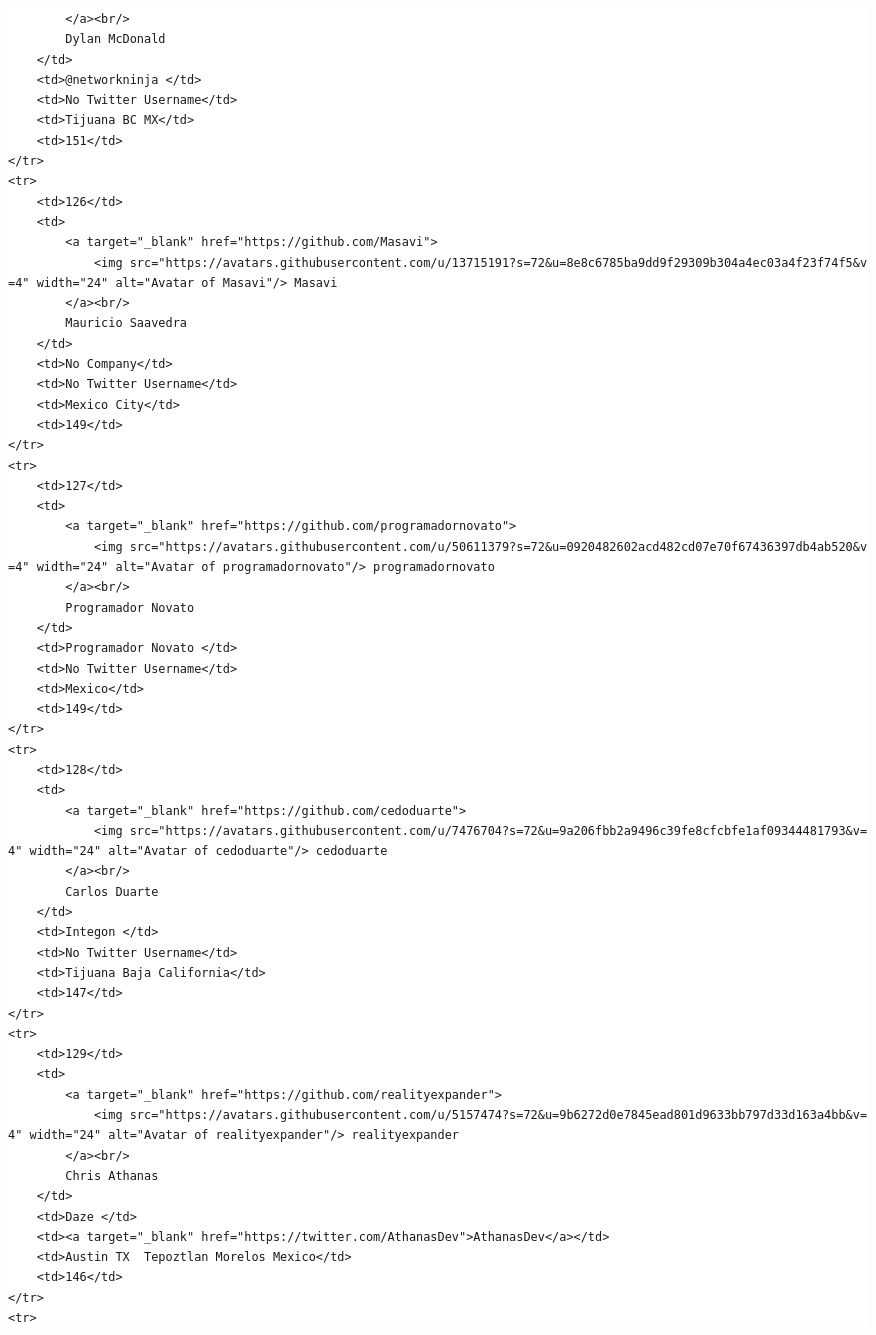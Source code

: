 			</a><br/>
			Dylan McDonald
		</td>
		<td>@networkninja </td>
		<td>No Twitter Username</td>
		<td>Tijuana BC MX</td>
		<td>151</td>
	</tr>
	<tr>
		<td>126</td>
		<td>
			<a target="_blank" href="https://github.com/Masavi">
				<img src="https://avatars.githubusercontent.com/u/13715191?s=72&u=8e8c6785ba9dd9f29309b304a4ec03a4f23f74f5&v=4" width="24" alt="Avatar of Masavi"/> Masavi
			</a><br/>
			Mauricio Saavedra
		</td>
		<td>No Company</td>
		<td>No Twitter Username</td>
		<td>Mexico City</td>
		<td>149</td>
	</tr>
	<tr>
		<td>127</td>
		<td>
			<a target="_blank" href="https://github.com/programadornovato">
				<img src="https://avatars.githubusercontent.com/u/50611379?s=72&u=0920482602acd482cd07e70f67436397db4ab520&v=4" width="24" alt="Avatar of programadornovato"/> programadornovato
			</a><br/>
			Programador Novato
		</td>
		<td>Programador Novato </td>
		<td>No Twitter Username</td>
		<td>Mexico</td>
		<td>149</td>
	</tr>
	<tr>
		<td>128</td>
		<td>
			<a target="_blank" href="https://github.com/cedoduarte">
				<img src="https://avatars.githubusercontent.com/u/7476704?s=72&u=9a206fbb2a9496c39fe8cfcbfe1af09344481793&v=4" width="24" alt="Avatar of cedoduarte"/> cedoduarte
			</a><br/>
			Carlos Duarte
		</td>
		<td>Integon </td>
		<td>No Twitter Username</td>
		<td>Tijuana Baja California</td>
		<td>147</td>
	</tr>
	<tr>
		<td>129</td>
		<td>
			<a target="_blank" href="https://github.com/realityexpander">
				<img src="https://avatars.githubusercontent.com/u/5157474?s=72&u=9b6272d0e7845ead801d9633bb797d33d163a4bb&v=4" width="24" alt="Avatar of realityexpander"/> realityexpander
			</a><br/>
			Chris Athanas
		</td>
		<td>Daze </td>
		<td><a target="_blank" href="https://twitter.com/AthanasDev">AthanasDev</a></td>
		<td>Austin TX  Tepoztlan Morelos Mexico</td>
		<td>146</td>
	</tr>
	<tr>